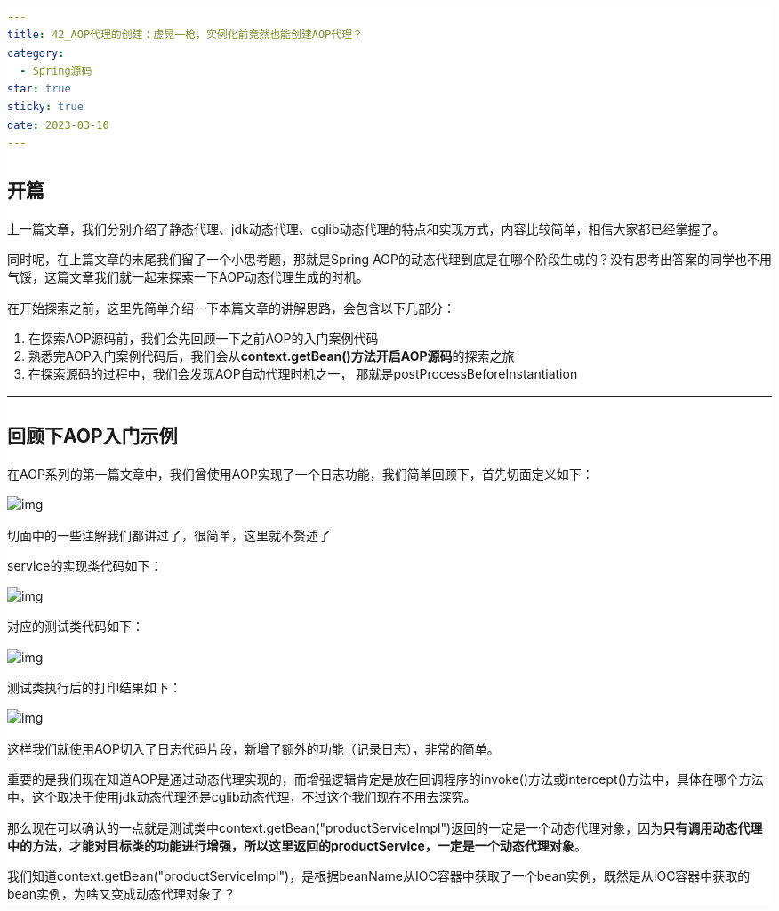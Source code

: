 ```yaml
---
title: 42_AOP代理的创建：虚晃一枪，实例化前竟然也能创建AOP代理？
category:
  - Spring源码
star: true
sticky: true
date: 2023-03-10
---
```




## 开篇

上一篇文章，我们分别介绍了静态代理、jdk动态代理、cglib动态代理的特点和实现方式，内容比较简单，相信大家都已经掌握了。

同时呢，在上篇文章的末尾我们留了一个小思考题，那就是Spring AOP的动态代理到底是在哪个阶段生成的？没有思考出答案的同学也不用气馁，这篇文章我们就一起来探索一下AOP动态代理生成的时机。

在开始探索之前，这里先简单介绍一下本篇文章的讲解思路，会包含以下几部分：

1. 在探索AOP源码前，我们会先回顾一下之前AOP的入门案例代码
2. 熟悉完AOP入门案例代码后，我们会从**context.getBean()方法开启AOP源码**的探索之旅
3. 在探索源码的过程中，我们会发现AOP自动代理时机之一， 那就是postProcessBeforeInstantiation

---

## 回顾下AOP入门示例

在AOP系列的第一篇文章中，我们曾使用AOP实现了一个日志功能，我们简单回顾下，首先切面定义如下：

![img](https://studyimages.oss-cn-beijing.aliyuncs.com/img/Spring/2022-12/202302101525554.png)

切面中的一些注解我们都讲过了，很简单，这里就不赘述了

service的实现类代码如下：

![img](https://studyimages.oss-cn-beijing.aliyuncs.com/img/Spring/2022-12/202302101526137.png)

对应的测试类代码如下：

![img](https://studyimages.oss-cn-beijing.aliyuncs.com/img/Spring/2022-12/202302101526757.png)

测试类执行后的打印结果如下：

![img](https://studyimages.oss-cn-beijing.aliyuncs.com/img/Spring/2022-12/202302101526732.png)

这样我们就使用AOP切入了日志代码片段，新增了额外的功能（记录日志），非常的简单。

重要的是我们现在知道AOP是通过动态代理实现的，而增强逻辑肯定是放在回调程序的invoke()方法或intercept()方法中，具体在哪个方法中，这个取决于使用jdk动态代理还是cglib动态代理，不过这个我们现在不用去深究。

那么现在可以确认的一点就是测试类中context.getBean("productServiceImpl")返回的一定是一个动态代理对象，因为**只有调用动态代理中的方法，才能对目标类的功能进行增强，所以这里返回的productService，一定是一个动态代理对象**。

我们知道context.getBean("productServiceImpl")，是根据beanName从IOC容器中获取了一个bean实例，既然是从IOC容器中获取的bean实例，为啥又变成动态代理对象了？
